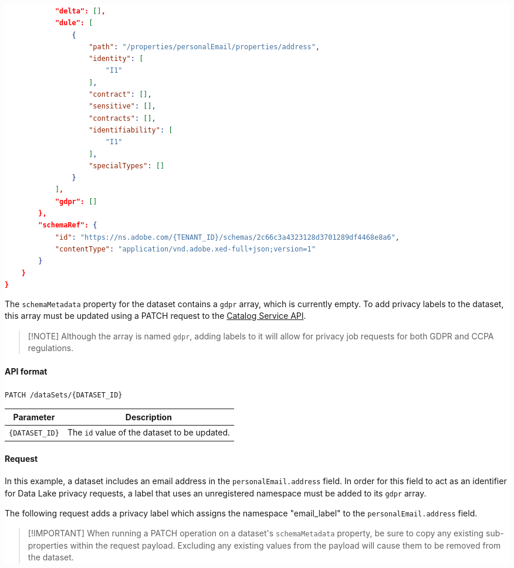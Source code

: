 ```json
            "delta": [],
            "dule": [
                {
                    "path": "/properties/personalEmail/properties/address",
                    "identity": [
                        "I1"
                    ],
                    "contract": [],
                    "sensitive": [],
                    "contracts": [],
                    "identifiability": [
                        "I1"
                    ],
                    "specialTypes": []
                }
            ],
            "gdpr": []
        },
        "schemaRef": {
            "id": "https://ns.adobe.com/{TENANT_ID}/schemas/2c66c3a4323128d3701289df4468e8a6",
            "contentType": "application/vnd.adobe.xed-full+json;version=1"
        }
    }
}
```

The `schemaMetadata` property for the dataset contains a `gdpr` array, which is currently empty. To add privacy labels to the dataset, this array must be updated using a PATCH request to the [Catalog Service API](https://www.adobe.io/apis/experienceplatform/home/api-reference.html#!acpdr/swagger-specs/catalog.yaml).

>[!NOTE] Although the array is named `gdpr`, adding labels to it will allow for privacy job requests for both GDPR and CCPA regulations.

#### API format

```http
PATCH /dataSets/{DATASET_ID}
```

| Parameter | Description |
| --- | --- |
| `{DATASET_ID}` | The `id` value of the dataset to be updated. |

#### Request

In this example, a dataset includes an email address in the `personalEmail.address` field. In order for this field to act as an identifier for Data Lake privacy requests, a label that uses an unregistered namespace must be added to its `gdpr` array.

The following request adds a privacy label which assigns the namespace "email_label" to the `personalEmail.address` field.

>[!IMPORTANT] When running a PATCH operation on a dataset's `schemaMetadata` property, be sure to copy any existing sub-properties within the request payload. Excluding any existing values from the payload will cause them to be removed from the dataset.
